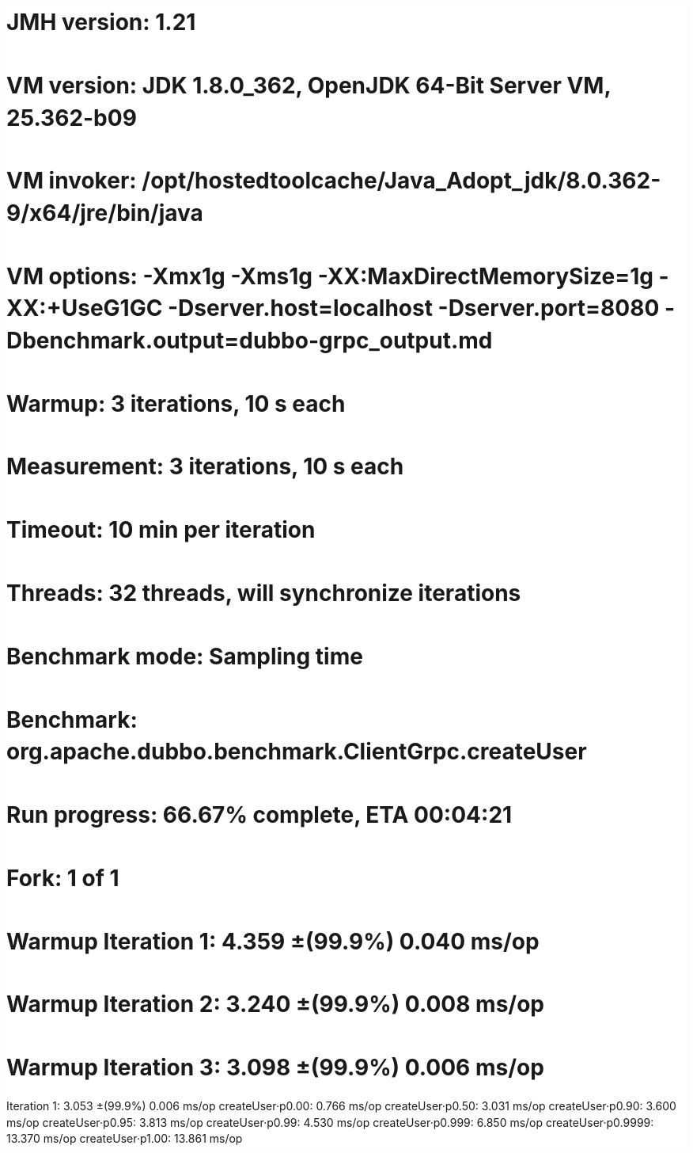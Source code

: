 
# JMH version: 1.21
# VM version: JDK 1.8.0_362, OpenJDK 64-Bit Server VM, 25.362-b09
# VM invoker: /opt/hostedtoolcache/Java_Adopt_jdk/8.0.362-9/x64/jre/bin/java
# VM options: -Xmx1g -Xms1g -XX:MaxDirectMemorySize=1g -XX:+UseG1GC -Dserver.host=localhost -Dserver.port=8080 -Dbenchmark.output=dubbo-grpc_output.md
# Warmup: 3 iterations, 10 s each
# Measurement: 3 iterations, 10 s each
# Timeout: 10 min per iteration
# Threads: 32 threads, will synchronize iterations
# Benchmark mode: Sampling time
# Benchmark: org.apache.dubbo.benchmark.ClientGrpc.createUser

# Run progress: 66.67% complete, ETA 00:04:21
# Fork: 1 of 1
# Warmup Iteration   1: 4.359 ±(99.9%) 0.040 ms/op
# Warmup Iteration   2: 3.240 ±(99.9%) 0.008 ms/op
# Warmup Iteration   3: 3.098 ±(99.9%) 0.006 ms/op
Iteration   1: 3.053 ±(99.9%) 0.006 ms/op
                 createUser·p0.00:   0.766 ms/op
                 createUser·p0.50:   3.031 ms/op
                 createUser·p0.90:   3.600 ms/op
                 createUser·p0.95:   3.813 ms/op
                 createUser·p0.99:   4.530 ms/op
                 createUser·p0.999:  6.850 ms/op
                 createUser·p0.9999: 13.370 ms/op
                 createUser·p1.00:   13.861 ms/op
